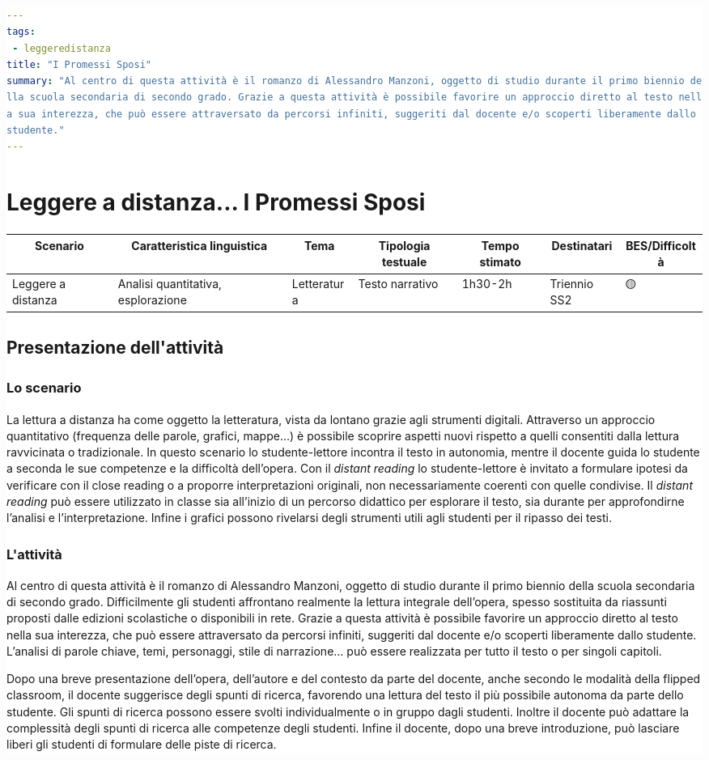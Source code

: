 ```yaml
---
tags: 
 - leggeredistanza
title: "I Promessi Sposi"
summary: "Al centro di questa attività è il romanzo di Alessandro Manzoni, oggetto di studio durante il primo biennio della scuola secondaria di secondo grado. Grazie a questa attività è possibile favorire un approccio diretto al testo nella sua interezza, che può essere attraversato da percorsi infiniti, suggeriti dal docente e/o scoperti liberamente dallo studente."
---
```

# Leggere a distanza... I Promessi Sposi

<table><thead><tr><th>Scenario</th><th>Caratteristica linguistica</th><th>Tema</th><th>Tipologia testuale</th><th>Tempo stimato</th><th>Destinatari</th><th>BES/Difficoltà</th></tr></thead><tbody><tr><td>Leggere a distanza</td><td>Analisi quantitativa, esplorazione</td><td>Letteratura</td><td>Testo narrativo</td><td>1h30-2h</td><td>Triennio SS2</td><td>🟡</td></tr></tbody></table>

## Presentazione dell'attività

<div class="accordion">

### Lo scenario 
La lettura a distanza ha come oggetto la letteratura, vista da lontano grazie agli strumenti digitali. Attraverso un approccio quantitativo (frequenza delle parole, grafici, mappe…) è possibile scoprire aspetti nuovi rispetto a quelli consentiti dalla lettura ravvicinata o tradizionale. In questo scenario lo studente-lettore incontra il testo in autonomia, mentre il docente guida lo studente a seconda le sue competenze e la difficoltà dell’opera. Con il *distant reading* lo studente-lettore è invitato a formulare ipotesi da verificare con il close reading o a proporre interpretazioni originali, non necessariamente coerenti con quelle condivise. Il *distant reading* può essere utilizzato in classe sia all’inizio di un percorso didattico per esplorare il testo, sia durante per approfondirne l’analisi e l’interpretazione. Infine i grafici possono rivelarsi degli strumenti utili agli studenti per il ripasso dei testi.  

### L'attività
Al centro di questa attività è il romanzo di Alessandro Manzoni, oggetto di studio durante il primo biennio della scuola secondaria di secondo grado. Difficilmente gli studenti affrontano realmente la lettura integrale dell’opera, spesso sostituita da riassunti proposti dalle edizioni scolastiche o disponibili in rete. Grazie a questa attività è possibile favorire un approccio diretto al testo nella sua interezza, che può essere attraversato da percorsi infiniti, suggeriti dal docente e/o scoperti liberamente dallo studente. L’analisi di parole chiave, temi, personaggi, stile di narrazione… può essere realizzata per tutto il testo o per singoli capitoli. 

Dopo una breve presentazione dell’opera, dell’autore e del contesto da parte del docente, anche secondo le modalità della flipped classroom, il docente suggerisce degli spunti di ricerca, favorendo una lettura del testo il più possibile autonoma da parte dello studente. Gli spunti di ricerca possono essere svolti individualmente o in gruppo dagli studenti. Inoltre il docente può adattare la complessità degli spunti di ricerca alle competenze degli studenti. Infine il docente, dopo una breve introduzione, può lasciare liberi gli studenti di formulare delle piste di ricerca.   
